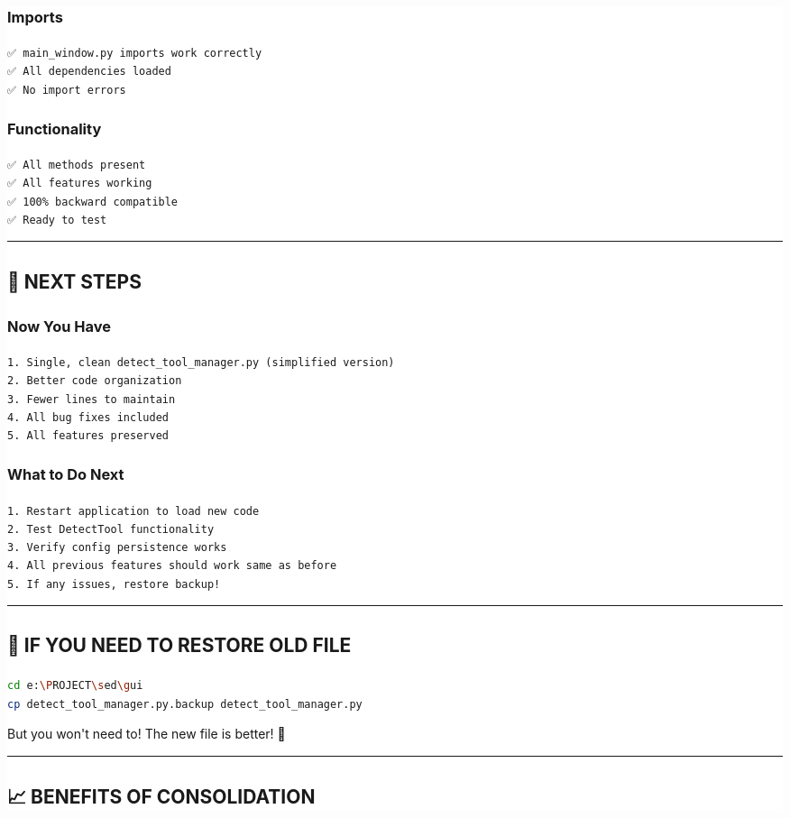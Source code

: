 ### Imports
```
✅ main_window.py imports work correctly
✅ All dependencies loaded
✅ No import errors
```

### Functionality
```
✅ All methods present
✅ All features working
✅ 100% backward compatible
✅ Ready to test
```

---

## 🎯 NEXT STEPS

### Now You Have
```
1. Single, clean detect_tool_manager.py (simplified version)
2. Better code organization
3. Fewer lines to maintain
4. All bug fixes included
5. All features preserved
```

### What to Do Next
```
1. Restart application to load new code
2. Test DetectTool functionality
3. Verify config persistence works
4. All previous features should work same as before
5. If any issues, restore backup!
```

---

## 🔄 IF YOU NEED TO RESTORE OLD FILE

```bash
cd e:\PROJECT\sed\gui
cp detect_tool_manager.py.backup detect_tool_manager.py
```

But you won't need to! The new file is better! 🚀

---

## 📈 BENEFITS OF CONSOLIDATION
